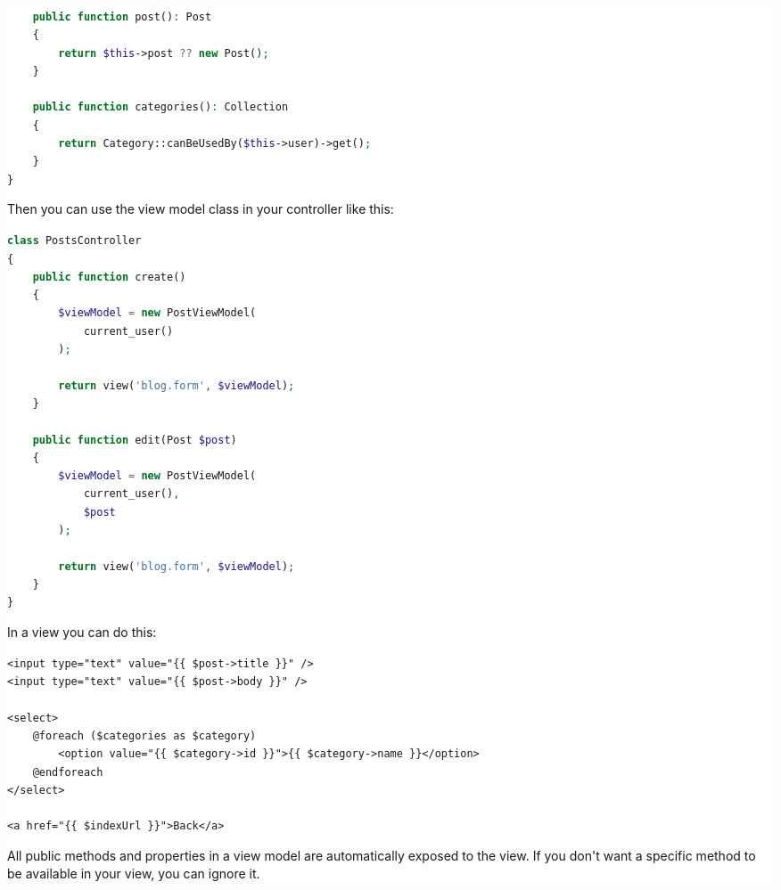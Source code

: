 ```php
    public function post(): Post
    {
        return $this->post ?? new Post();
    }
    
    public function categories(): Collection
    {
        return Category::canBeUsedBy($this->user)->get();
    }
}
```

Then you can use the view model class in your controller like this:

```php
class PostsController
{
    public function create()
    {
        $viewModel = new PostViewModel(
            current_user()
        );
        
        return view('blog.form', $viewModel);
    }
    
    public function edit(Post $post)
    {
        $viewModel = new PostViewModel(
            current_user(), 
            $post
        );
    
        return view('blog.form', $viewModel);
    }
}
```

In a view you can do this:

```blade
<input type="text" value="{{ $post->title }}" />
<input type="text" value="{{ $post->body }}" />

<select>
    @foreach ($categories as $category)
        <option value="{{ $category->id }}">{{ $category->name }}</option>
    @endforeach
</select>

<a href="{{ $indexUrl }}">Back</a>
```

All public methods and properties in a view model are automatically exposed to the view. If you don't want a specific method to be available in your view, you can ignore it.
